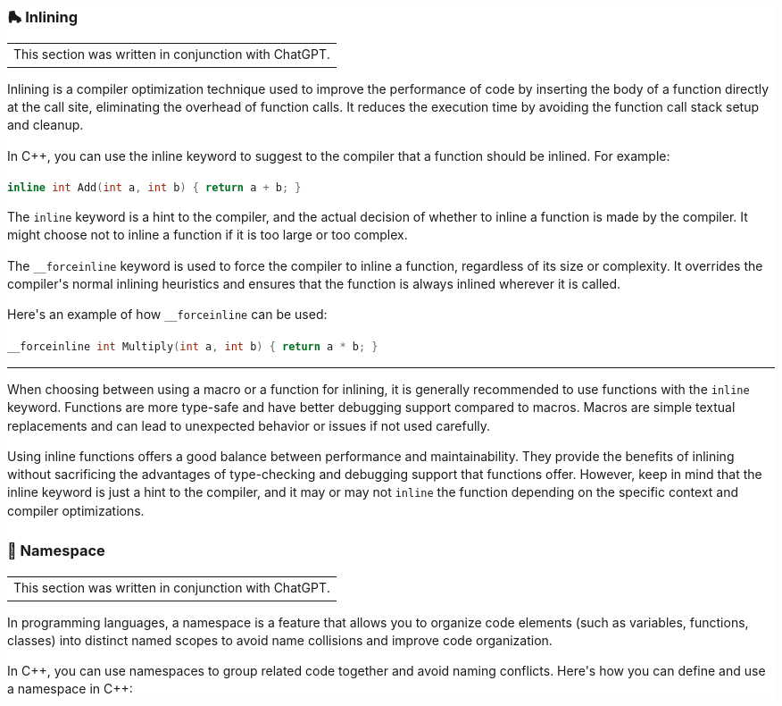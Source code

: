 ### 🛼 Inlining

<table><tr><td>
This section was written in conjunction with ChatGPT.
</td></tr></table>

Inlining is a compiler optimization technique used to improve the performance of code by inserting the body of a function directly at the call site, eliminating the overhead of function calls. It reduces the execution time by avoiding the function call stack setup and cleanup.

In C++, you can use the inline keyword to suggest to the compiler that a function should be inlined. For example:

```cpp
inline int Add(int a, int b) { return a + b; }
```

The `inline` keyword is a hint to the compiler, and the actual decision of whether to inline a function is made by the compiler. It might choose not to inline a function if it is too large or too complex.

The `__forceinline` keyword is used to force the compiler to inline a function, regardless of its size or complexity. It overrides the compiler's normal inlining heuristics and ensures that the function is always inlined wherever it is called.

Here's an example of how `__forceinline` can be used:

```cpp
__forceinline int Multiply(int a, int b) { return a * b; }
```

---

When choosing between using a macro or a function for inlining, it is generally recommended to use functions with the `inline` keyword. Functions are more type-safe and have better debugging support compared to macros. Macros are simple textual replacements and can lead to unexpected behavior or issues if not used carefully.

Using inline functions offers a good balance between performance and maintainability. They provide the benefits of inlining without sacrificing the advantages of type-checking and debugging support that functions offer. However, keep in mind that the inline keyword is just a hint to the compiler, and it may or may not `inline` the function depending on the specific context and compiler optimizations.

### 📇 Namespace

<table><tr><td>
This section was written in conjunction with ChatGPT.
</td></tr></table>

In programming languages, a namespace is a feature that allows you to organize code elements (such as variables, functions, classes) into distinct named scopes to avoid name collisions and improve code organization.

In C++, you can use namespaces to group related code together and avoid naming conflicts. Here's how you can define and use a namespace in C++:

